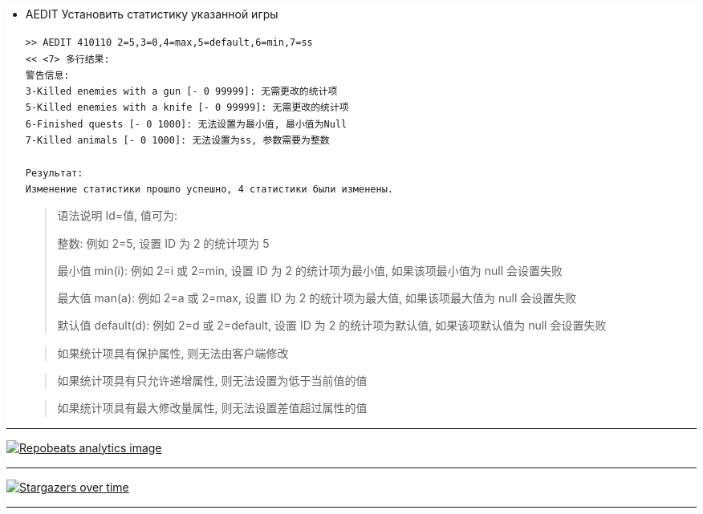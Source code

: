 - AEDIT Установить статистику указанной игры

  ```text
  >> AEDIT 410110 2=5,3=0,4=max,5=default,6=min,7=ss
  << <7> 多行结果:
  警告信息:
  3-Killed enemies with a gun [- 0 99999]: 无需更改的统计项
  5-Killed enemies with a knife [- 0 99999]: 无需更改的统计项
  6-Finished quests [- 0 1000]: 无法设置为最小值, 最小值为Null
  7-Killed animals [- 0 1000]: 无法设置为ss, 参数需要为整数

  Результат:
  Изменение статистики прошло успешно, 4 статистики были изменены.
  ```

  > 语法说明 Id=值, 值可为:
  >
  > 整数: 例如 2=5, 设置 ID 为 2 的统计项为 5
  >
  > 最小值 min(i): 例如 2=i 或 2=min, 设置 ID 为 2 的统计项为最小值, 如果该项最小值为 null 会设置失败
  >
  > 最大值 man(a): 例如 2=a 或 2=max, 设置 ID 为 2 的统计项为最大值, 如果该项最大值为 null 会设置失败
  >
  > 默认值 default(d): 例如 2=d 或 2=default, 设置 ID 为 2 的统计项为默认值, 如果该项默认值为 null 会设置失败

  > 如果统计项具有保护属性, 则无法由客户端修改

  > 如果统计项具有只允许递增属性, 则无法设置为低于当前值的值

  > 如果统计项具有最大修改量属性, 则无法设置差值超过属性的值

---

[![Repobeats analytics image](https://repobeats.axiom.co/api/embed/ab47308c645a5405760e816bc3fa3d70fec8b558.svg "Repobeats analytics image")](https://github.com/chr233/ASFAchievementManagerEx/pulse)

---

[![Stargazers over time](https://starchart.cc/chr233/ASFAchievementManagerEx.svg)](https://github.com/chr233/ASFAchievementManagerEx/stargazers)

---

